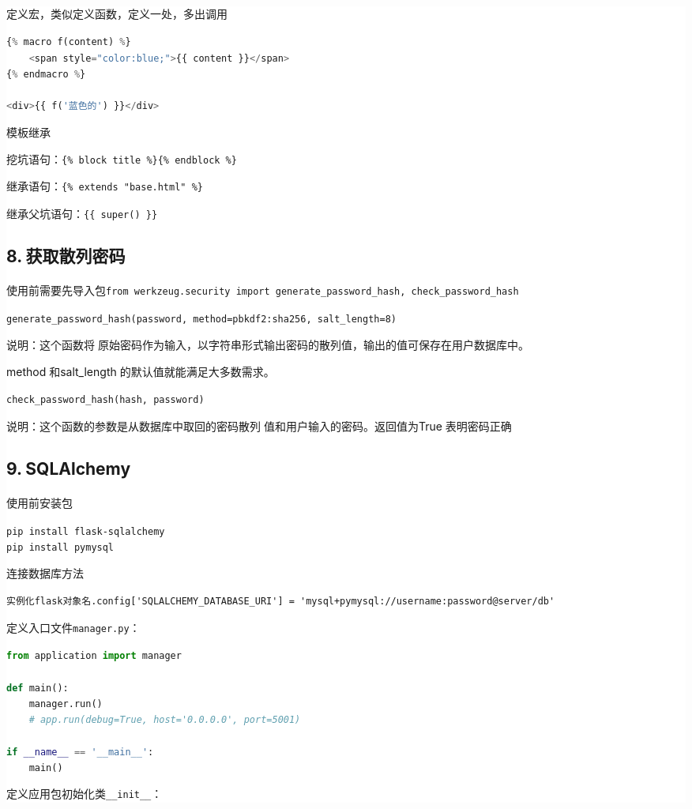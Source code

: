 定义宏，类似定义函数，定义一处，多出调用

```python
{% macro f(content) %}
    <span style="color:blue;">{{ content }}</span>
{% endmacro %}

<div>{{ f('蓝色的') }}</div>
```

模板继承

挖坑语句：`{% block title %}{% endblock %}`

继承语句：`{% extends "base.html" %}`

继承父坑语句：`{{ super() }}`

## 8. 获取散列密码

使用前需要先导入包`from werkzeug.security import generate_password_hash, check_password_hash`

`generate_password_hash(password, method=pbkdf2:sha256, salt_length=8)`

说明：这个函数将 原始密码作为输入，以字符串形式输出密码的散列值，输出的值可保存在用户数据库中。

method 和salt_length 的默认值就能满足大多数需求。

`check_password_hash(hash, password)`

说明：这个函数的参数是从数据库中取回的密码散列 值和用户输入的密码。返回值为True 表明密码正确

## 9. SQLAlchemy

使用前安装包
```
pip install flask-sqlalchemy
pip install pymysql
```

连接数据库方法
```
实例化flask对象名.config['SQLALCHEMY_DATABASE_URI'] = 'mysql+pymysql://username:password@server/db'
```

定义入口文件`manager.py`：

```python
from application import manager

def main():
    manager.run()
    # app.run(debug=True, host='0.0.0.0', port=5001)

if __name__ == '__main__':
    main()
```

定义应用包初始化类`__init__`：
